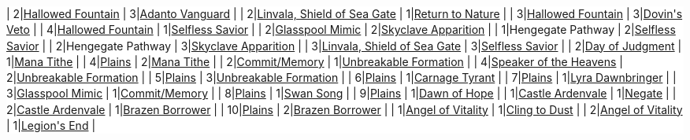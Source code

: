 |                    2|[Hallowed Fountain](http://gatherer.wizards.com/Pages/Card/Details.aspx?multiverseid=97071)            |                    3|[Adanto Vanguard](http://gatherer.wizards.com/Pages/Card/Details.aspx?multiverseid=435152)             |
|                    2|[Linvala, Shield of Sea Gate](http://gatherer.wizards.com/Pages/Card/Details.aspx?multiverseid=491877) |                    1|[Return to Nature](http://gatherer.wizards.com/Pages/Card/Details.aspx?multiverseid=461102)            |
|                    3|[Hallowed Fountain](http://gatherer.wizards.com/Pages/Card/Details.aspx?multiverseid=97071)            |                    3|[Dovin's Veto](http://gatherer.wizards.com/Pages/Card/Details.aspx?multiverseid=461120)                |
|                    4|[Hallowed Fountain](http://gatherer.wizards.com/Pages/Card/Details.aspx?multiverseid=97071)            |                    1|[Selfless Savior](http://gatherer.wizards.com/Pages/Card/Details.aspx?multiverseid=485359)             |
|                    2|[Glasspool Mimic](http://gatherer.wizards.com/Pages/Card/Details.aspx?multiverseid=491688)             |                    2|[Skyclave Apparition](http://gatherer.wizards.com/Pages/Card/Details.aspx?multiverseid=495603)         |
|                    1|Hengegate Pathway                                                                                      |                    2|[Selfless Savior](http://gatherer.wizards.com/Pages/Card/Details.aspx?multiverseid=485359)             |
|                    2|Hengegate Pathway                                                                                      |                    3|[Skyclave Apparition](http://gatherer.wizards.com/Pages/Card/Details.aspx?multiverseid=495603)         |
|                    3|[Linvala, Shield of Sea Gate](http://gatherer.wizards.com/Pages/Card/Details.aspx?multiverseid=491877) |                    3|[Selfless Savior](http://gatherer.wizards.com/Pages/Card/Details.aspx?multiverseid=485359)             |
|                    2|[Day of Judgment](http://gatherer.wizards.com/Pages/Card/Details.aspx?multiverseid=439344)             |                    1|[Mana Tithe](http://gatherer.wizards.com/Pages/Card/Details.aspx?multiverseid=122324)                  |
|                    4|[Plains](http://gatherer.wizards.com/Pages/Card/Details.aspx?multiverseid=439856)                      |                    2|[Mana Tithe](http://gatherer.wizards.com/Pages/Card/Details.aspx?multiverseid=122324)                  |
|                    2|[Commit/Memory](http://gatherer.wizards.com/Pages/Card/Details.aspx?multiverseid=426913)               |                    1|[Unbreakable Formation](http://gatherer.wizards.com/Pages/Card/Details.aspx?multiverseid=457173)       |
|                    4|[Speaker of the Heavens](http://gatherer.wizards.com/Pages/Card/Details.aspx?multiverseid=488246)      |                    2|[Unbreakable Formation](http://gatherer.wizards.com/Pages/Card/Details.aspx?multiverseid=457173)       |
|                    5|[Plains](http://gatherer.wizards.com/Pages/Card/Details.aspx?multiverseid=439856)                      |                    3|[Unbreakable Formation](http://gatherer.wizards.com/Pages/Card/Details.aspx?multiverseid=457173)       |
|                    6|[Plains](http://gatherer.wizards.com/Pages/Card/Details.aspx?multiverseid=439856)                      |                    1|[Carnage Tyrant](http://gatherer.wizards.com/Pages/Card/Details.aspx?multiverseid=435334)              |
|                    7|[Plains](http://gatherer.wizards.com/Pages/Card/Details.aspx?multiverseid=439856)                      |                    1|[Lyra Dawnbringer](http://gatherer.wizards.com/Pages/Card/Details.aspx?multiverseid=442914)            |
|                    3|[Glasspool Mimic](http://gatherer.wizards.com/Pages/Card/Details.aspx?multiverseid=491688)             |                    1|[Commit/Memory](http://gatherer.wizards.com/Pages/Card/Details.aspx?multiverseid=426913)               |
|                    8|[Plains](http://gatherer.wizards.com/Pages/Card/Details.aspx?multiverseid=439856)                      |                    1|[Swan Song](http://gatherer.wizards.com/Pages/Card/Details.aspx?multiverseid=420715)                   |
|                    9|[Plains](http://gatherer.wizards.com/Pages/Card/Details.aspx?multiverseid=439856)                      |                    1|[Dawn of Hope](http://gatherer.wizards.com/Pages/Card/Details.aspx?multiverseid=452758)                |
|                    1|[Castle Ardenvale](http://gatherer.wizards.com/Pages/Card/Details.aspx?multiverseid=473200)            |                    1|[Negate](http://gatherer.wizards.com/Pages/Card/Details.aspx?multiverseid=423707)                      |
|                    2|[Castle Ardenvale](http://gatherer.wizards.com/Pages/Card/Details.aspx?multiverseid=473200)            |                    1|[Brazen Borrower](http://gatherer.wizards.com/Pages/Card/Details.aspx?multiverseid=473001)             |
|                   10|[Plains](http://gatherer.wizards.com/Pages/Card/Details.aspx?multiverseid=439856)                      |                    2|[Brazen Borrower](http://gatherer.wizards.com/Pages/Card/Details.aspx?multiverseid=473001)             |
|                    1|[Angel of Vitality](http://gatherer.wizards.com/Pages/Card/Details.aspx?multiverseid=466758)           |                    1|[Cling to Dust](http://gatherer.wizards.com/Pages/Card/Details.aspx?multiverseid=476338)               |
|                    2|[Angel of Vitality](http://gatherer.wizards.com/Pages/Card/Details.aspx?multiverseid=466758)           |                    1|[Legion's End](http://gatherer.wizards.com/Pages/Card/Details.aspx?multiverseid=466860)                |